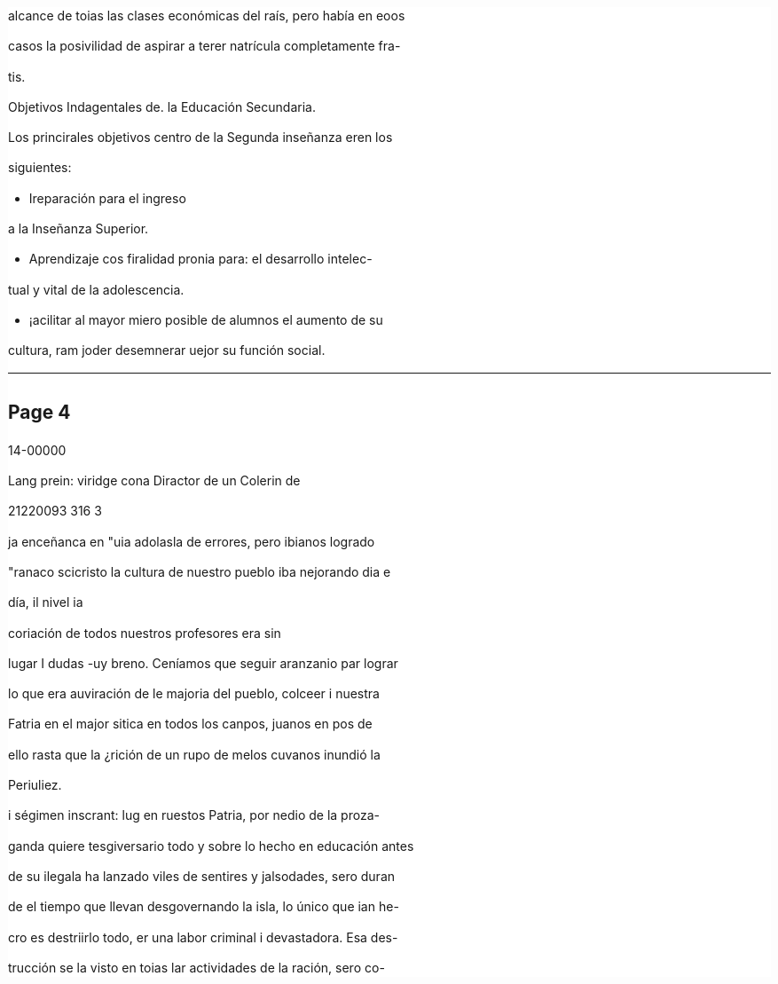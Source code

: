 alcance de toias las clases económicas del raís, pero había en eoos

casos la posivilidad de aspirar a terer natrícula completamente fra-

tis.

Objetivos Indagentales de. la Educación Secundaria.

Los princirales objetivos centro de la Segunda inseñanza eren los

siguientes:

- Ireparación para el ingreso

a la Inseñanza Superior.

- Aprendizaje cos firalidad pronia para: el desarrollo intelec-

tual y vital de la adolescencia.

- ¡acilitar al mayor miero posible de alumnos el aumento de su

cultura, ram joder desemnerar uejor su función social.

---

## Page 4

14-00000

Lang prein: viridge cona Diractor de un Colerin de

21220093 316 3

ja enceñanca en "uia adolasla de errores, pero ibianos logrado

"ranaco scicristo la cultura de nuestro pueblo iba nejorando dia e

día, il nivel ia

coriación de todos nuestros profesores era sin

lugar I dudas -uy breno. Ceníamos que seguir aranzanio par lograr

lo que era auviración de le majoria del pueblo, colceer i nuestra

Fatria en el major sitica en todos los canpos, juanos en pos de

ello rasta que la ¿rición de un rupo de melos cuvanos inundió la

Periuliez.

i ségimen inscrant: lug en ruestos Patria, por nedio de la proza-

ganda quiere tesgiversario todo y sobre lo hecho en educación antes

de su ilegala ha lanzado viles de sentires y jalsodades, sero duran

de el tiempo que llevan desgovernando la isla, lo único que ian he-

cro es destriirlo todo, er una labor criminal i devastadora. Esa des-

trucción se la visto en toias lar actividades de la ración, sero co-
